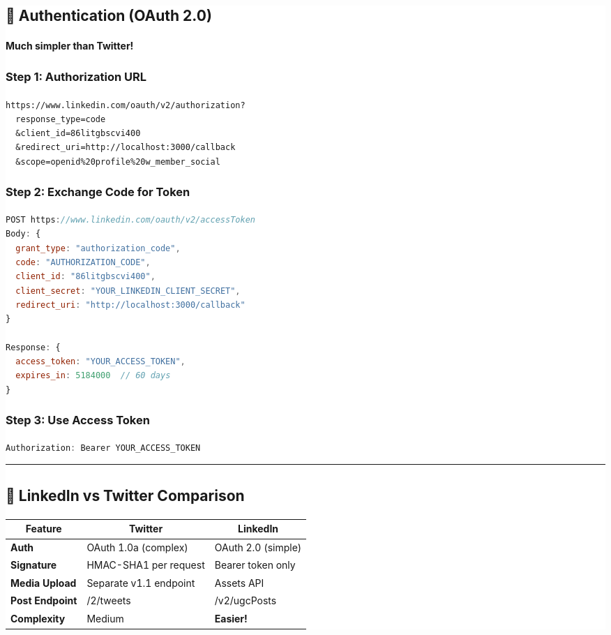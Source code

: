 
## 🔐 Authentication (OAuth 2.0)

**Much simpler than Twitter!**

### Step 1: Authorization URL

```
https://www.linkedin.com/oauth/v2/authorization?
  response_type=code
  &client_id=86litgbscvi400
  &redirect_uri=http://localhost:3000/callback
  &scope=openid%20profile%20w_member_social
```

### Step 2: Exchange Code for Token

```javascript
POST https://www.linkedin.com/oauth/v2/accessToken
Body: {
  grant_type: "authorization_code",
  code: "AUTHORIZATION_CODE",
  client_id: "86litgbscvi400",
  client_secret: "YOUR_LINKEDIN_CLIENT_SECRET",
  redirect_uri: "http://localhost:3000/callback"
}

Response: {
  access_token: "YOUR_ACCESS_TOKEN",
  expires_in: 5184000  // 60 days
}
```

### Step 3: Use Access Token

```javascript
Authorization: Bearer YOUR_ACCESS_TOKEN
```

---

## 📝 LinkedIn vs Twitter Comparison

| Feature           | Twitter                | LinkedIn           |
| ----------------- | ---------------------- | ------------------ |
| **Auth**          | OAuth 1.0a (complex)   | OAuth 2.0 (simple) |
| **Signature**     | HMAC-SHA1 per request  | Bearer token only  |
| **Media Upload**  | Separate v1.1 endpoint | Assets API         |
| **Post Endpoint** | /2/tweets              | /v2/ugcPosts       |
| **Complexity**    | Medium                 | **Easier!**        |
